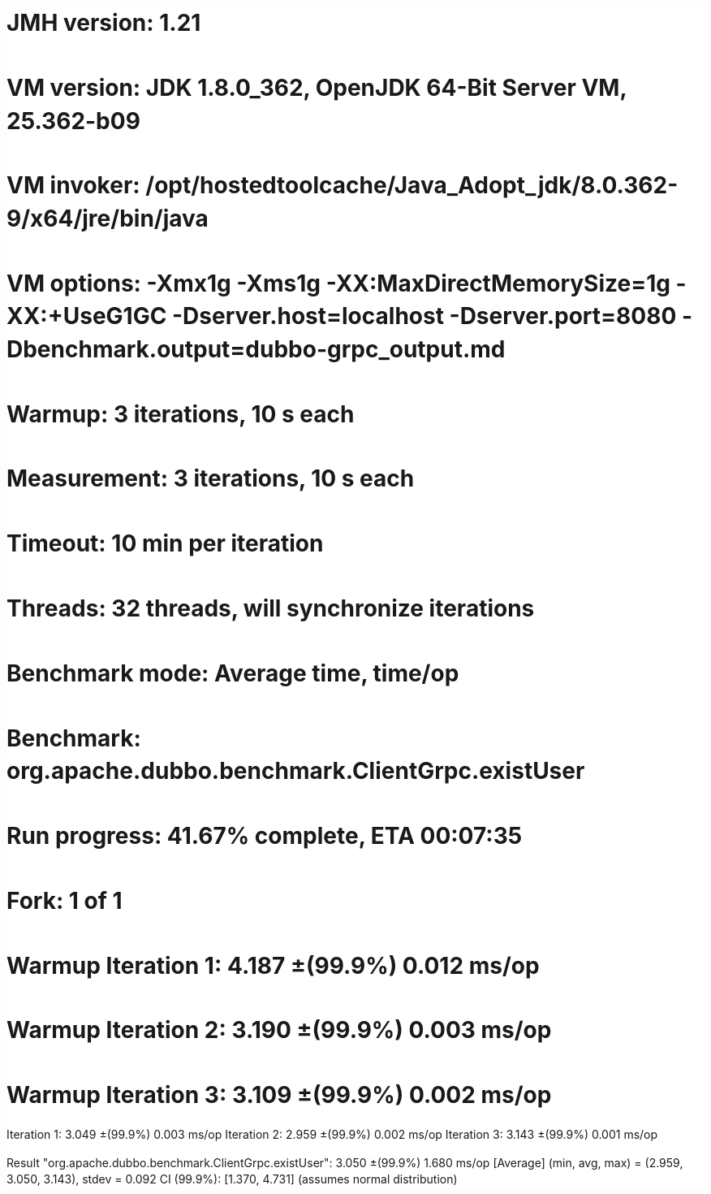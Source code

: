 
# JMH version: 1.21
# VM version: JDK 1.8.0_362, OpenJDK 64-Bit Server VM, 25.362-b09
# VM invoker: /opt/hostedtoolcache/Java_Adopt_jdk/8.0.362-9/x64/jre/bin/java
# VM options: -Xmx1g -Xms1g -XX:MaxDirectMemorySize=1g -XX:+UseG1GC -Dserver.host=localhost -Dserver.port=8080 -Dbenchmark.output=dubbo-grpc_output.md
# Warmup: 3 iterations, 10 s each
# Measurement: 3 iterations, 10 s each
# Timeout: 10 min per iteration
# Threads: 32 threads, will synchronize iterations
# Benchmark mode: Average time, time/op
# Benchmark: org.apache.dubbo.benchmark.ClientGrpc.existUser

# Run progress: 41.67% complete, ETA 00:07:35
# Fork: 1 of 1
# Warmup Iteration   1: 4.187 ±(99.9%) 0.012 ms/op
# Warmup Iteration   2: 3.190 ±(99.9%) 0.003 ms/op
# Warmup Iteration   3: 3.109 ±(99.9%) 0.002 ms/op
Iteration   1: 3.049 ±(99.9%) 0.003 ms/op
Iteration   2: 2.959 ±(99.9%) 0.002 ms/op
Iteration   3: 3.143 ±(99.9%) 0.001 ms/op


Result "org.apache.dubbo.benchmark.ClientGrpc.existUser":
  3.050 ±(99.9%) 1.680 ms/op [Average]
  (min, avg, max) = (2.959, 3.050, 3.143), stdev = 0.092
  CI (99.9%): [1.370, 4.731] (assumes normal distribution)
